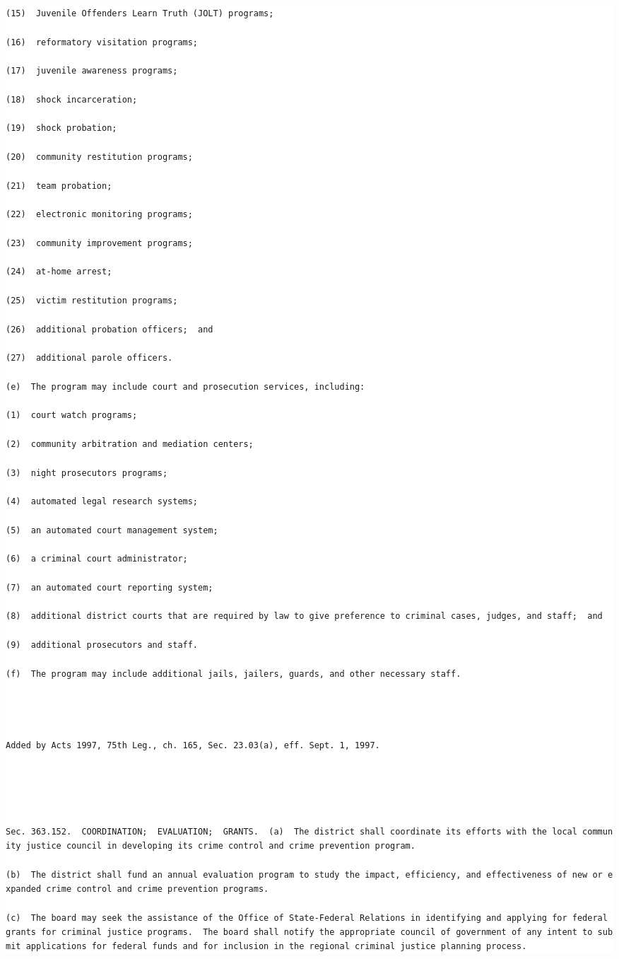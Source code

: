     (15)  Juvenile Offenders Learn Truth (JOLT) programs;
    
    (16)  reformatory visitation programs;
    
    (17)  juvenile awareness programs;
    
    (18)  shock incarceration;
    
    (19)  shock probation;
    
    (20)  community restitution programs;
    
    (21)  team probation;
    
    (22)  electronic monitoring programs;
    
    (23)  community improvement programs;
    
    (24)  at-home arrest;
    
    (25)  victim restitution programs;
    
    (26)  additional probation officers;  and
    
    (27)  additional parole officers.
    
    (e)  The program may include court and prosecution services, including:
    
    (1)  court watch programs;
    
    (2)  community arbitration and mediation centers;
    
    (3)  night prosecutors programs;
    
    (4)  automated legal research systems;
    
    (5)  an automated court management system;
    
    (6)  a criminal court administrator;
    
    (7)  an automated court reporting system;
    
    (8)  additional district courts that are required by law to give preference to criminal cases, judges, and staff;  and
    
    (9)  additional prosecutors and staff.
    
    (f)  The program may include additional jails, jailers, guards, and other necessary staff.
    
    
    
    
    Added by Acts 1997, 75th Leg., ch. 165, Sec. 23.03(a), eff. Sept. 1, 1997.
    
    
    
    
    
    Sec. 363.152.  COORDINATION;  EVALUATION;  GRANTS.  (a)  The district shall coordinate its efforts with the local community justice council in developing its crime control and crime prevention program.
    
    (b)  The district shall fund an annual evaluation program to study the impact, efficiency, and effectiveness of new or expanded crime control and crime prevention programs.
    
    (c)  The board may seek the assistance of the Office of State-Federal Relations in identifying and applying for federal grants for criminal justice programs.  The board shall notify the appropriate council of government of any intent to submit applications for federal funds and for inclusion in the regional criminal justice planning process.
    